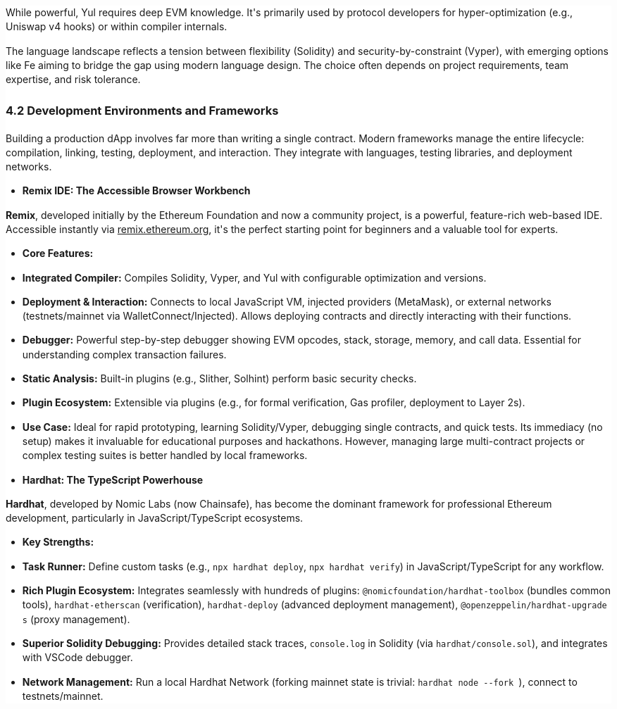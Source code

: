 While powerful, Yul requires deep EVM knowledge. It's primarily used by protocol developers for hyper-optimization (e.g., Uniswap v4 hooks) or within compiler internals.

The language landscape reflects a tension between flexibility (Solidity) and security-by-constraint (Vyper), with emerging options like Fe aiming to bridge the gap using modern language design. The choice often depends on project requirements, team expertise, and risk tolerance.

### 4.2 Development Environments and Frameworks

Building a production dApp involves far more than writing a single contract. Modern frameworks manage the entire lifecycle: compilation, linking, testing, deployment, and interaction. They integrate with languages, testing libraries, and deployment networks.

*   **Remix IDE: The Accessible Browser Workbench**

**Remix**, developed initially by the Ethereum Foundation and now a community project, is a powerful, feature-rich web-based IDE. Accessible instantly via [remix.ethereum.org](https://remix.ethereum.org), it's the perfect starting point for beginners and a valuable tool for experts.

*   **Core Features:**

*   **Integrated Compiler:** Compiles Solidity, Vyper, and Yul with configurable optimization and versions.

*   **Deployment & Interaction:** Connects to local JavaScript VM, injected providers (MetaMask), or external networks (testnets/mainnet via WalletConnect/Injected). Allows deploying contracts and directly interacting with their functions.

*   **Debugger:** Powerful step-by-step debugger showing EVM opcodes, stack, storage, memory, and call data. Essential for understanding complex transaction failures.

*   **Static Analysis:** Built-in plugins (e.g., Slither, Solhint) perform basic security checks.

*   **Plugin Ecosystem:** Extensible via plugins (e.g., for formal verification, Gas profiler, deployment to Layer 2s).

*   **Use Case:** Ideal for rapid prototyping, learning Solidity/Vyper, debugging single contracts, and quick tests. Its immediacy (no setup) makes it invaluable for educational purposes and hackathons. However, managing large multi-contract projects or complex testing suites is better handled by local frameworks.

*   **Hardhat: The TypeScript Powerhouse**

**Hardhat**, developed by Nomic Labs (now Chainsafe), has become the dominant framework for professional Ethereum development, particularly in JavaScript/TypeScript ecosystems.

*   **Key Strengths:**

*   **Task Runner:** Define custom tasks (e.g., `npx hardhat deploy`, `npx hardhat verify`) in JavaScript/TypeScript for any workflow.

*   **Rich Plugin Ecosystem:** Integrates seamlessly with hundreds of plugins: `@nomicfoundation/hardhat-toolbox` (bundles common tools), `hardhat-etherscan` (verification), `hardhat-deploy` (advanced deployment management), `@openzeppelin/hardhat-upgrades` (proxy management).

*   **Superior Solidity Debugging:** Provides detailed stack traces, `console.log` in Solidity (via `hardhat/console.sol`), and integrates with VSCode debugger.

*   **Network Management:** Run a local Hardhat Network (forking mainnet state is trivial: `hardhat node --fork `), connect to testnets/mainnet.
